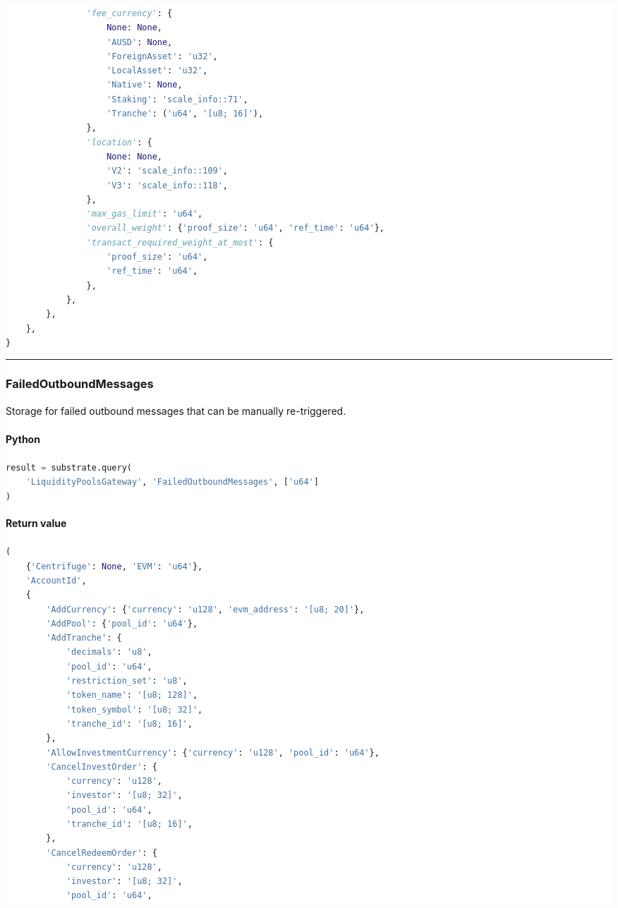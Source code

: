 ```python
                'fee_currency': {
                    None: None,
                    'AUSD': None,
                    'ForeignAsset': 'u32',
                    'LocalAsset': 'u32',
                    'Native': None,
                    'Staking': 'scale_info::71',
                    'Tranche': ('u64', '[u8; 16]'),
                },
                'location': {
                    None: None,
                    'V2': 'scale_info::109',
                    'V3': 'scale_info::118',
                },
                'max_gas_limit': 'u64',
                'overall_weight': {'proof_size': 'u64', 'ref_time': 'u64'},
                'transact_required_weight_at_most': {
                    'proof_size': 'u64',
                    'ref_time': 'u64',
                },
            },
        },
    },
}
```
---------
### FailedOutboundMessages
 Storage for failed outbound messages that can be manually re-triggered.

#### Python
```python
result = substrate.query(
    'LiquidityPoolsGateway', 'FailedOutboundMessages', ['u64']
)
```

#### Return value
```python
(
    {'Centrifuge': None, 'EVM': 'u64'},
    'AccountId',
    {
        'AddCurrency': {'currency': 'u128', 'evm_address': '[u8; 20]'},
        'AddPool': {'pool_id': 'u64'},
        'AddTranche': {
            'decimals': 'u8',
            'pool_id': 'u64',
            'restriction_set': 'u8',
            'token_name': '[u8; 128]',
            'token_symbol': '[u8; 32]',
            'tranche_id': '[u8; 16]',
        },
        'AllowInvestmentCurrency': {'currency': 'u128', 'pool_id': 'u64'},
        'CancelInvestOrder': {
            'currency': 'u128',
            'investor': '[u8; 32]',
            'pool_id': 'u64',
            'tranche_id': '[u8; 16]',
        },
        'CancelRedeemOrder': {
            'currency': 'u128',
            'investor': '[u8; 32]',
            'pool_id': 'u64',
```